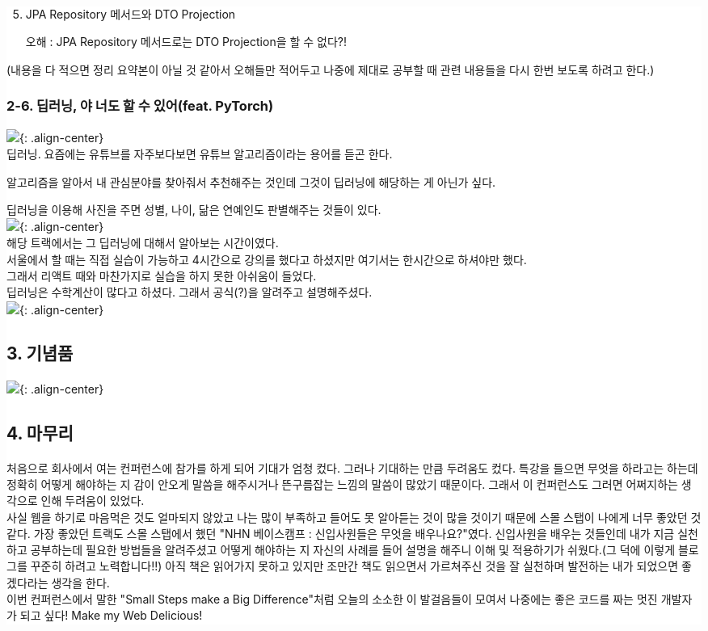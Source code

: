 5. JPA Repository 메서드와 DTO Projection

    오해 : JPA Repository 메서드로는 DTO Projection을 할 수 없다?!

(내용을 다 적으면 정리 요약본이 아닐 것 같아서 오해들만 적어두고 나중에 제대로 공부할 때 관련 내용들을 다시 한번 보도록 하려고 한다.)
<br/>

### 2-6. 딥러닝, 야 너도 할 수 있어(feat. PyTorch) 
![](https://kimmy100b.github.io/assets/images/conference/2019_12_NHN/step08.jpg){: .align-center}<br/>
딥러닝. 요즘에는 유튜브를 자주보다보면 유튜브 알고리즘이라는 용어를 듣곤 한다.<br/>

알고리즘을 알아서 내 관심분야를 찾아줘서 추천해주는 것인데 그것이 딥러닝에 해당하는 게 아닌가 싶다.<br/>

딥러닝을 이용해 사진을 주면 성별, 나이, 닮은 연예인도 판별해주는 것들이 있다.<br/>
![](https://kimmy100b.github.io/assets/images/conference/2019_12_NHN/img06.jpg){: .align-center}<br/>
해당 트랙에서는 그 딥러닝에 대해서 알아보는 시간이였다.<br/>
서울에서 할 때는 직접 실습이 가능하고 4시간으로 강의를 했다고 하셨지만 여기서는 한시간으로 하셔야만 했다.<br/>
그래서 리액트 때와 마찬가지로 실습을 하지 못한 아쉬움이 들었다.<br/>
딥러닝은 수학계산이 많다고 하셨다. 그래서 공식(?)을 알려주고 설명해주셨다. <br/>
![](https://kimmy100b.github.io/assets/images/conference/2019_12_NHN/img07.jpg){: .align-center}<br/>


## 3. 기념품
![](https://kimmy100b.github.io/assets/images/conference/2019_12_NHN/gift.jpg){: .align-center}<br/>

## 4. 마무리
 처음으로 회사에서 여는 컨퍼런스에 참가를 하게 되어 기대가 엄청 컸다. 그러나 기대하는 만큼 두려움도 컸다. 특강을 들으면 무엇을 하라고는 하는데 정확히 어떻게 해야하는 지 감이 안오게 말씀을 해주시거나 뜬구름잡는 느낌의 말씀이 많았기 때문이다. 그래서 이 컨퍼런스도 그러면 어쩌지하는 생각으로 인해 두려움이 있었다. <br/>
 사실 웹을 하기로 마음먹은 것도 얼마되지 않았고 나는 많이 부족하고 들어도 못 알아듣는 것이 많을 것이기 때문에 스몰 스탭이 나에게 너무 좋았던 것 같다. 가장 좋았던 트랙도 스몰 스탭에서 했던 "NHN 베이스캠프 : 신입사원들은 무엇을 배우나요?"였다. 신입사원을 배우는 것들인데 내가 지금 실천하고 공부하는데 필요한 방법들을 알려주셨고 어떻게 해야하는 지 자신의 사례를 들어 설명을 해주니 이해 및 적용하기가 쉬웠다.(그 덕에 이렇게 블로그를 꾸준히 하려고 노력합니다!!) 아직 책은 읽어가지 못하고 있지만 조만간 책도 읽으면서 가르쳐주신 것을 잘 실천하며 발전하는 내가 되었으면 좋겠다라는 생각을 한다.<br/>
 이번 컨퍼런스에서 말한 "Small Steps make a Big Difference"처럼 오늘의 소소한 이 발걸음들이 모여서 나중에는 좋은 코드를 짜는 멋진 개발자가 되고 싶다! Make my Web Delicious!<br/>